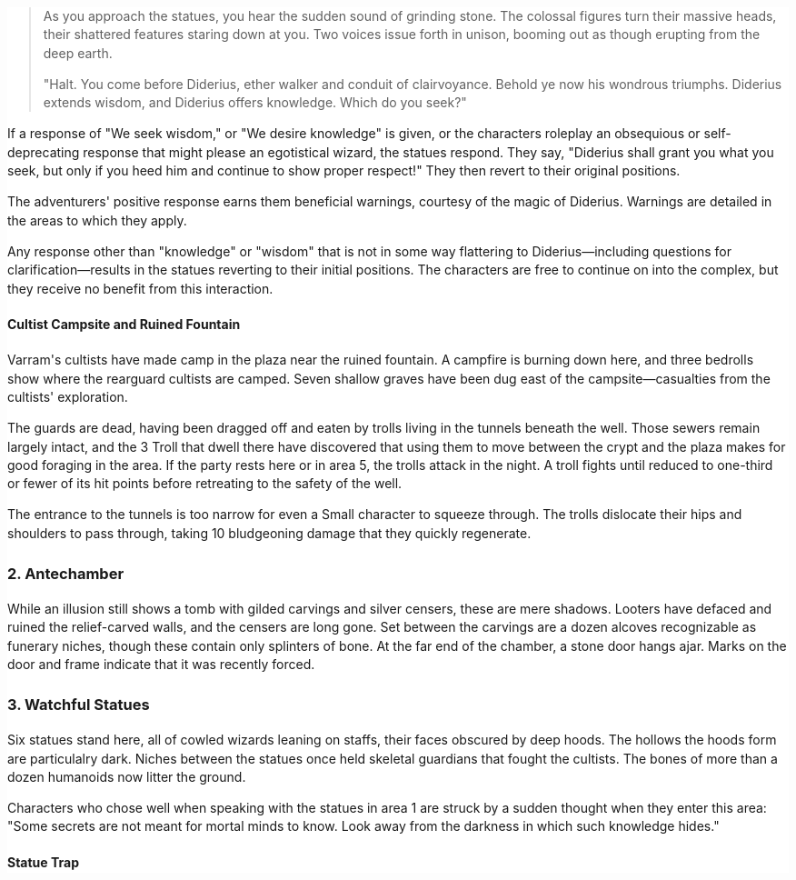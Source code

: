 > As you approach the statues, you hear the sudden sound of grinding stone. The colossal figures turn their massive heads, their shattered features staring down at you. Two voices issue forth in unison, booming out as though erupting from the deep earth.
> 
> "Halt. You come before Diderius, ether walker and conduit of clairvoyance. Behold ye now his wondrous triumphs. Diderius extends wisdom, and Diderius offers knowledge. Which do you seek?"

If a response of "We seek wisdom," or "We desire knowledge" is given, or the characters roleplay an obsequious or self-deprecating response that might please an egotistical wizard, the statues respond. They say, "Diderius shall grant you what you seek, but only if you heed him and continue to show proper respect!" They then revert to their original positions.

The adventurers' positive response earns them beneficial warnings, courtesy of the magic of Diderius. Warnings are detailed in the areas to which they apply.

Any response other than "knowledge" or "wisdom" that is not in some way flattering to Diderius—including questions for clarification—results in the statues reverting to their initial positions. The characters are free to continue on into the complex, but they receive no benefit from this interaction.

#### Cultist Campsite and Ruined Fountain

Varram's cultists have made camp in the plaza near the ruined fountain. A campfire is burning down here, and three bedrolls show where the rearguard cultists are camped. Seven shallow graves have been dug east of the campsite—casualties from the cultists' exploration.

The guards are dead, having been dragged off and eaten by trolls living in the tunnels beneath the well. Those sewers remain largely intact, and the 3 Troll that dwell there have discovered that using them to move between the crypt and the plaza makes for good foraging in the area. If the party rests here or in area 5, the trolls attack in the night. A troll fights until reduced to one-third or fewer of its hit points before retreating to the safety of the well.

The entrance to the tunnels is too narrow for even a Small character to squeeze through. The trolls dislocate their hips and shoulders to pass through, taking 10 bludgeoning damage that they quickly regenerate.

### 2. Antechamber

While an illusion still shows a tomb with gilded carvings and silver censers, these are mere shadows. Looters have defaced and ruined the relief-carved walls, and the censers are long gone. Set between the carvings are a dozen alcoves recognizable as funerary niches, though these contain only splinters of bone. At the far end of the chamber, a stone door hangs ajar. Marks on the door and frame indicate that it was recently forced.

### 3. Watchful Statues

Six statues stand here, all of cowled wizards leaning on staffs, their faces obscured by deep hoods. The hollows the hoods form are particulalry dark. Niches between the statues once held skeletal guardians that fought the cultists. The bones of more than a dozen humanoids now litter the ground.

Characters who chose well when speaking with the statues in area 1 are struck by a sudden thought when they enter this area: "Some secrets are not meant for mortal minds to know. Look away from the darkness in which such knowledge hides."

#### Statue Trap

